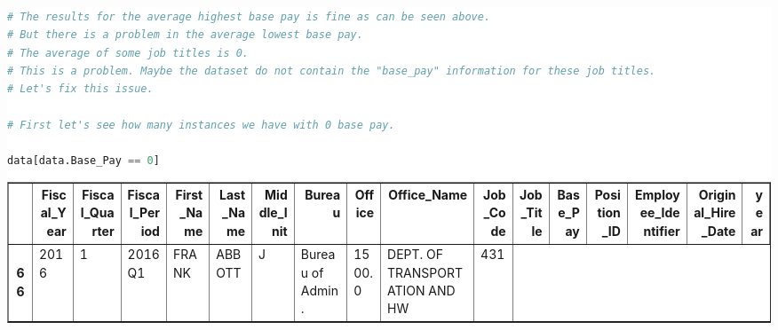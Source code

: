 


```python
# The results for the average highest base pay is fine as can be seen above.
# But there is a problem in the average lowest base pay.
# The average of some job titles is 0.
# This is a problem. Maybe the dataset do not contain the "base_pay" information for these job titles.
# Let's fix this issue.

# First let's see how many instances we have with 0 base pay.

data[data.Base_Pay == 0]
```




<div>
<style scoped>
    .dataframe tbody tr th:only-of-type {
        vertical-align: middle;
    }

    .dataframe tbody tr th {
        vertical-align: top;
    }

    .dataframe thead th {
        text-align: right;
    }
</style>
<table border="1" class="dataframe">
  <thead>
    <tr style="text-align: right;">
      <th></th>
      <th>Fiscal_Year</th>
      <th>Fiscal_Quarter</th>
      <th>Fiscal_Period</th>
      <th>First_Name</th>
      <th>Last_Name</th>
      <th>Middle_Init</th>
      <th>Bureau</th>
      <th>Office</th>
      <th>Office_Name</th>
      <th>Job_Code</th>
      <th>Job_Title</th>
      <th>Base_Pay</th>
      <th>Position_ID</th>
      <th>Employee_Identifier</th>
      <th>Original_Hire_Date</th>
      <th>year</th>
    </tr>
  </thead>
  <tbody>
    <tr>
      <th>66</th>
      <td>2016</td>
      <td>1</td>
      <td>2016Q1</td>
      <td>FRANK</td>
      <td>ABBOTT</td>
      <td>J</td>
      <td>Bureau of Admin.</td>
      <td>1500.0</td>
      <td>DEPT. OF TRANSPORTATION AND HW</td>
      <td>431</td>